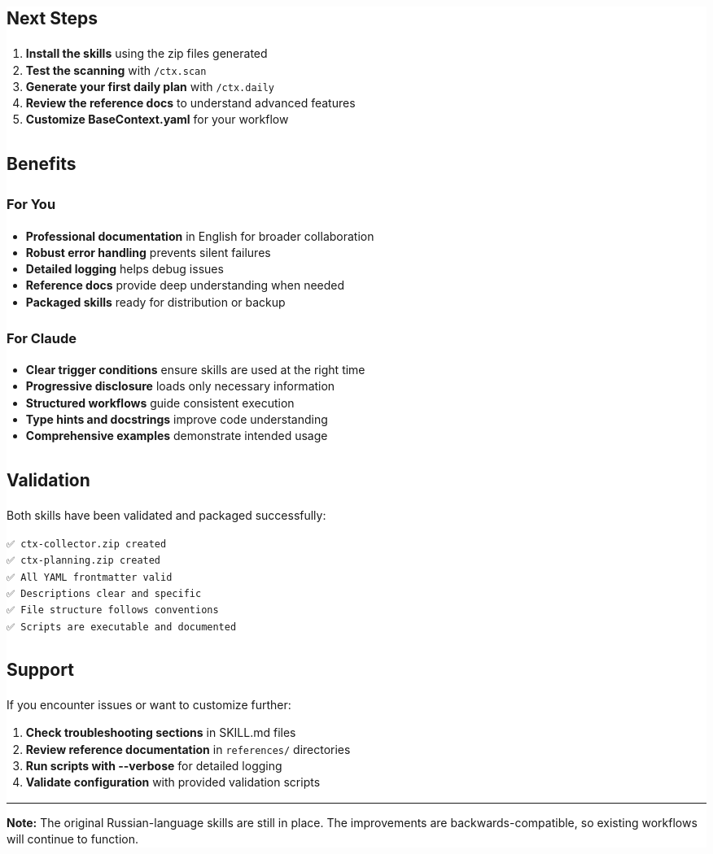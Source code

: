 ## Next Steps

1. **Install the skills** using the zip files generated
2. **Test the scanning** with `/ctx.scan`
3. **Generate your first daily plan** with `/ctx.daily`
4. **Review the reference docs** to understand advanced features
5. **Customize BaseContext.yaml** for your workflow

## Benefits

### For You
- **Professional documentation** in English for broader collaboration
- **Robust error handling** prevents silent failures
- **Detailed logging** helps debug issues
- **Reference docs** provide deep understanding when needed
- **Packaged skills** ready for distribution or backup

### For Claude
- **Clear trigger conditions** ensure skills are used at the right time
- **Progressive disclosure** loads only necessary information
- **Structured workflows** guide consistent execution
- **Type hints and docstrings** improve code understanding
- **Comprehensive examples** demonstrate intended usage

## Validation

Both skills have been validated and packaged successfully:

```bash
✅ ctx-collector.zip created
✅ ctx-planning.zip created
✅ All YAML frontmatter valid
✅ Descriptions clear and specific
✅ File structure follows conventions
✅ Scripts are executable and documented
```

## Support

If you encounter issues or want to customize further:

1. **Check troubleshooting sections** in SKILL.md files
2. **Review reference documentation** in `references/` directories
3. **Run scripts with --verbose** for detailed logging
4. **Validate configuration** with provided validation scripts

---

**Note:** The original Russian-language skills are still in place. The improvements are backwards-compatible, so existing workflows will continue to function.
